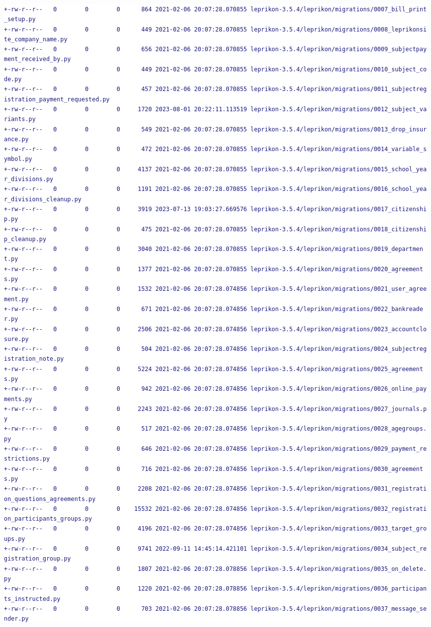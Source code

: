 ```diff
+-rw-r--r--   0        0        0      864 2021-02-06 20:07:28.070855 leprikon-3.5.4/leprikon/migrations/0007_bill_print_setup.py
+-rw-r--r--   0        0        0      449 2021-02-06 20:07:28.070855 leprikon-3.5.4/leprikon/migrations/0008_leprikonsite_company_name.py
+-rw-r--r--   0        0        0      656 2021-02-06 20:07:28.070855 leprikon-3.5.4/leprikon/migrations/0009_subjectpayment_received_by.py
+-rw-r--r--   0        0        0      449 2021-02-06 20:07:28.070855 leprikon-3.5.4/leprikon/migrations/0010_subject_code.py
+-rw-r--r--   0        0        0      457 2021-02-06 20:07:28.070855 leprikon-3.5.4/leprikon/migrations/0011_subjectregistration_payment_requested.py
+-rw-r--r--   0        0        0     1720 2023-08-01 20:22:11.113519 leprikon-3.5.4/leprikon/migrations/0012_subject_variants.py
+-rw-r--r--   0        0        0      549 2021-02-06 20:07:28.070855 leprikon-3.5.4/leprikon/migrations/0013_drop_insurance.py
+-rw-r--r--   0        0        0      472 2021-02-06 20:07:28.070855 leprikon-3.5.4/leprikon/migrations/0014_variable_symbol.py
+-rw-r--r--   0        0        0     4137 2021-02-06 20:07:28.070855 leprikon-3.5.4/leprikon/migrations/0015_school_year_divisions.py
+-rw-r--r--   0        0        0     1191 2021-02-06 20:07:28.070855 leprikon-3.5.4/leprikon/migrations/0016_school_year_divisions_cleanup.py
+-rw-r--r--   0        0        0     3919 2023-07-13 19:03:27.669576 leprikon-3.5.4/leprikon/migrations/0017_citizenship.py
+-rw-r--r--   0        0        0      475 2021-02-06 20:07:28.070855 leprikon-3.5.4/leprikon/migrations/0018_citizenship_cleanup.py
+-rw-r--r--   0        0        0     3040 2021-02-06 20:07:28.070855 leprikon-3.5.4/leprikon/migrations/0019_department.py
+-rw-r--r--   0        0        0     1377 2021-02-06 20:07:28.070855 leprikon-3.5.4/leprikon/migrations/0020_agreements.py
+-rw-r--r--   0        0        0     1532 2021-02-06 20:07:28.074856 leprikon-3.5.4/leprikon/migrations/0021_user_agreement.py
+-rw-r--r--   0        0        0      671 2021-02-06 20:07:28.074856 leprikon-3.5.4/leprikon/migrations/0022_bankreader.py
+-rw-r--r--   0        0        0     2506 2021-02-06 20:07:28.074856 leprikon-3.5.4/leprikon/migrations/0023_accountclosure.py
+-rw-r--r--   0        0        0      504 2021-02-06 20:07:28.074856 leprikon-3.5.4/leprikon/migrations/0024_subjectregistration_note.py
+-rw-r--r--   0        0        0     5224 2021-02-06 20:07:28.074856 leprikon-3.5.4/leprikon/migrations/0025_agreements.py
+-rw-r--r--   0        0        0      942 2021-02-06 20:07:28.074856 leprikon-3.5.4/leprikon/migrations/0026_online_payments.py
+-rw-r--r--   0        0        0     2243 2021-02-06 20:07:28.074856 leprikon-3.5.4/leprikon/migrations/0027_journals.py
+-rw-r--r--   0        0        0      517 2021-02-06 20:07:28.074856 leprikon-3.5.4/leprikon/migrations/0028_agegroups.py
+-rw-r--r--   0        0        0      646 2021-02-06 20:07:28.074856 leprikon-3.5.4/leprikon/migrations/0029_payment_restrictions.py
+-rw-r--r--   0        0        0      716 2021-02-06 20:07:28.074856 leprikon-3.5.4/leprikon/migrations/0030_agreements.py
+-rw-r--r--   0        0        0     2208 2021-02-06 20:07:28.074856 leprikon-3.5.4/leprikon/migrations/0031_registration_questions_agreements.py
+-rw-r--r--   0        0        0    15532 2021-02-06 20:07:28.074856 leprikon-3.5.4/leprikon/migrations/0032_registration_participants_groups.py
+-rw-r--r--   0        0        0     4196 2021-02-06 20:07:28.074856 leprikon-3.5.4/leprikon/migrations/0033_target_groups.py
+-rw-r--r--   0        0        0     9741 2022-09-11 14:45:14.421101 leprikon-3.5.4/leprikon/migrations/0034_subject_registration_group.py
+-rw-r--r--   0        0        0     1807 2021-02-06 20:07:28.078856 leprikon-3.5.4/leprikon/migrations/0035_on_delete.py
+-rw-r--r--   0        0        0     1220 2021-02-06 20:07:28.078856 leprikon-3.5.4/leprikon/migrations/0036_participants_instructed.py
+-rw-r--r--   0        0        0      703 2021-02-06 20:07:28.078856 leprikon-3.5.4/leprikon/migrations/0037_message_sender.py
```